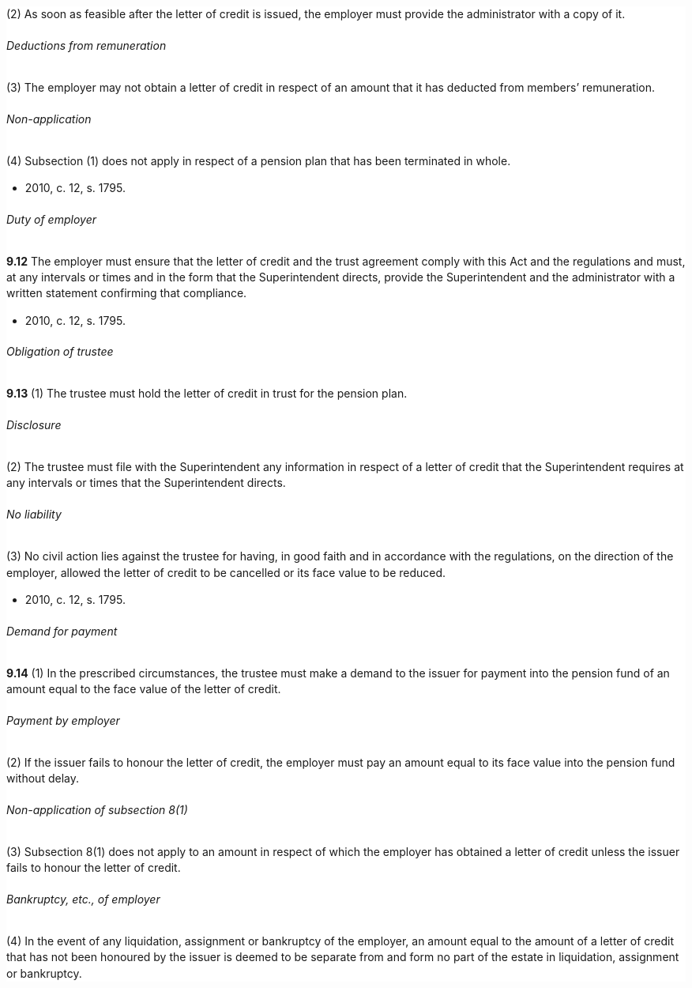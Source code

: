 (2) As soon as feasible after the letter of credit is issued, the employer must provide the administrator with a copy of it.

###### Deductions from remuneration

(3) The employer may not obtain a letter of credit in respect of an amount that it has deducted from members’ remuneration.

###### Non-application

(4) Subsection (1) does not apply in respect of a pension plan that has been terminated in whole.

  * 2010, c. 12, s. 1795.

###### Duty of employer

**9.12** The employer must ensure that the letter of credit and the trust agreement comply with this Act and the regulations and must, at any intervals or times and in the form that the Superintendent directs, provide the Superintendent and the administrator with a written statement confirming that compliance.

  * 2010, c. 12, s. 1795.

###### Obligation of trustee

**9.13** (1) The trustee must hold the letter of credit in trust for the pension plan.

###### Disclosure

(2) The trustee must file with the Superintendent any information in respect of a letter of credit that the Superintendent requires at any intervals or times that the Superintendent directs.

###### No liability

(3) No civil action lies against the trustee for having, in good faith and in accordance with the regulations, on the direction of the employer, allowed the letter of credit to be cancelled or its face value to be reduced.

  * 2010, c. 12, s. 1795.

###### Demand for payment

**9.14** (1) In the prescribed circumstances, the trustee must make a demand to the issuer for payment into the pension fund of an amount equal to the face value of the letter of credit.

###### Payment by employer

(2) If the issuer fails to honour the letter of credit, the employer must pay an amount equal to its face value into the pension fund without delay.

###### Non-application of subsection 8(1)

(3) Subsection 8(1) does not apply to an amount in respect of which the employer has obtained a letter of credit unless the issuer fails to honour the letter of credit.

###### Bankruptcy, etc., of employer

(4) In the event of any liquidation, assignment or bankruptcy of the employer, an amount equal to the amount of a letter of credit that has not been honoured by the issuer is deemed to be separate from and form no part of the estate in liquidation, assignment or bankruptcy.
